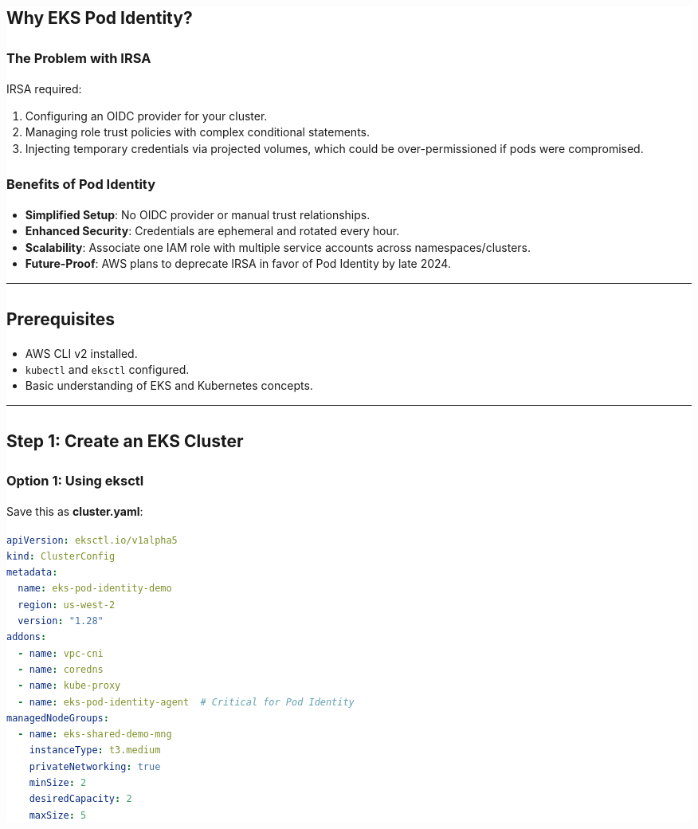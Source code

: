 ## Why EKS Pod Identity?

### The Problem with IRSA
IRSA required:
1. Configuring an OIDC provider for your cluster.
2. Managing role trust policies with complex conditional statements.
3. Injecting temporary credentials via projected volumes, which could be over-permissioned if pods were compromised.

### Benefits of Pod Identity
- **Simplified Setup**: No OIDC provider or manual trust relationships.
- **Enhanced Security**: Credentials are ephemeral and rotated every hour.
- **Scalability**: Associate one IAM role with multiple service accounts across namespaces/clusters.
- **Future-Proof**: AWS plans to deprecate IRSA in favor of Pod Identity by late 2024.

---

## Prerequisites
- AWS CLI v2 installed.
- `kubectl` and `eksctl` configured.
- Basic understanding of EKS and Kubernetes concepts.

---

## Step 1: Create an EKS Cluster

### Option 1: Using eksctl
Save this as **cluster.yaml**:
```yaml
apiVersion: eksctl.io/v1alpha5
kind: ClusterConfig
metadata:
  name: eks-pod-identity-demo
  region: us-west-2
  version: "1.28"
addons:
  - name: vpc-cni
  - name: coredns
  - name: kube-proxy
  - name: eks-pod-identity-agent  # Critical for Pod Identity
managedNodeGroups:
  - name: eks-shared-demo-mng
    instanceType: t3.medium
    privateNetworking: true
    minSize: 2
    desiredCapacity: 2
    maxSize: 5
```
